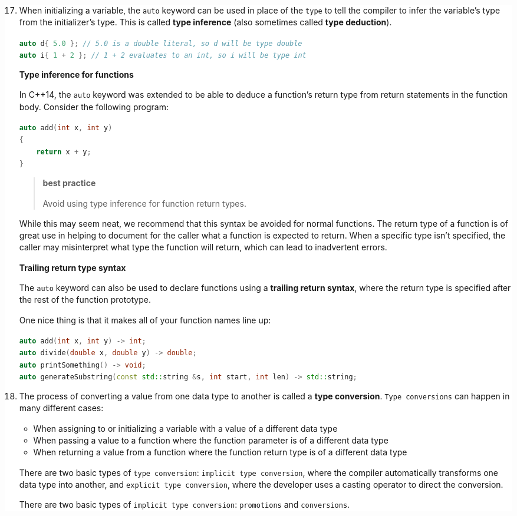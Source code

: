     
    
17. When initializing a variable, the `auto` keyword can be used in place of the `type` to tell the compiler to infer the variable’s type from the initializer’s type. This is called **type inference** (also sometimes called **type deduction**).

    ```c++
    auto d{ 5.0 }; // 5.0 is a double literal, so d will be type double
    auto i{ 1 + 2 }; // 1 + 2 evaluates to an int, so i will be type int
    ```

    **Type inference for functions**

    In C++14, the `auto` keyword was extended to be able to deduce a function’s return type from return statements in the function body. Consider the following program:

    ```c++
    auto add(int x, int y)
    {
        return x + y;
    }
    ```

    > **best practice**
    >
    > Avoid using type inference for function return types.

    While this may seem neat, we recommend that this syntax be avoided for normal functions. The return type of a function is of great use in helping to document for the caller what a function is expected to return. When a specific type isn’t specified, the caller may misinterpret what type the function will return, which can lead to inadvertent errors.

    **Trailing return type syntax**

    The `auto` keyword can also be used to declare functions using a **trailing return syntax**, where the return type is specified after the rest of the function prototype.

    One nice thing is that it makes all of your function names line up:

    ```c++
    auto add(int x, int y) -> int;
    auto divide(double x, double y) -> double;
    auto printSomething() -> void;
    auto generateSubstring(const std::string &s, int start, int len) -> std::string;
    ```

18. The process of converting a value from one data type to another is called a **type conversion**. `Type conversions` can happen in many different cases:

    * When assigning to or initializing a variable with a value of a different data type
    * When passing a value to a function where the function parameter is of a different data type
    * When returning a value from a function where the function return type is of a different data type

    There are two basic types of `type conversion`: `implicit type conversion`, where the compiler automatically transforms one data type into another, and `explicit type conversion`, where the developer uses a casting operator to direct the conversion.

    There are two basic types of `implicit type conversion`: `promotions` and `conversions`.

